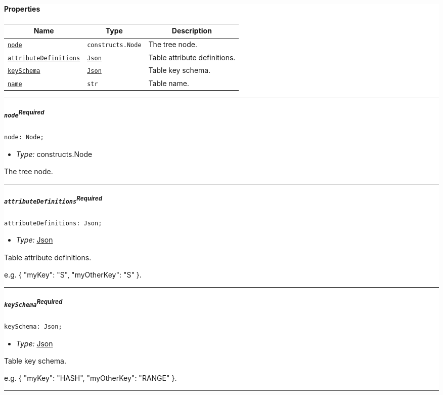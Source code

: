 

#### Properties <a name="Properties" id="Properties"></a>

| **Name** | **Type** | **Description** |
| --- | --- | --- |
| <code><a href="#@winglang/sdk.ex.DynamodbTable.property.node">node</a></code> | <code>constructs.Node</code> | The tree node. |
| <code><a href="#@winglang/sdk.ex.DynamodbTable.property.attributeDefinitions">attributeDefinitions</a></code> | <code><a href="#@winglang/sdk.std.Json">Json</a></code> | Table attribute definitions. |
| <code><a href="#@winglang/sdk.ex.DynamodbTable.property.keySchema">keySchema</a></code> | <code><a href="#@winglang/sdk.std.Json">Json</a></code> | Table key schema. |
| <code><a href="#@winglang/sdk.ex.DynamodbTable.property.name">name</a></code> | <code>str</code> | Table name. |

---

##### `node`<sup>Required</sup> <a name="node" id="@winglang/sdk.ex.DynamodbTable.property.node"></a>

```wing
node: Node;
```

- *Type:* constructs.Node

The tree node.

---

##### `attributeDefinitions`<sup>Required</sup> <a name="attributeDefinitions" id="@winglang/sdk.ex.DynamodbTable.property.attributeDefinitions"></a>

```wing
attributeDefinitions: Json;
```

- *Type:* <a href="#@winglang/sdk.std.Json">Json</a>

Table attribute definitions.

e.g. { "myKey": "S", "myOtherKey": "S" }.

---

##### `keySchema`<sup>Required</sup> <a name="keySchema" id="@winglang/sdk.ex.DynamodbTable.property.keySchema"></a>

```wing
keySchema: Json;
```

- *Type:* <a href="#@winglang/sdk.std.Json">Json</a>

Table key schema.

e.g. { "myKey": "HASH", "myOtherKey": "RANGE" }.

---
